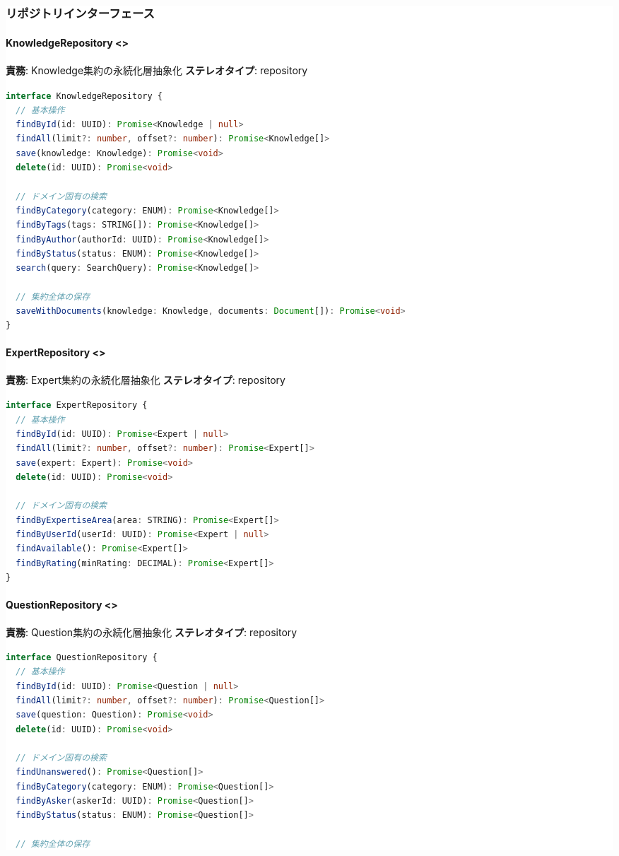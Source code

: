 ### リポジトリインターフェース

#### KnowledgeRepository <<repository>>
**責務**: Knowledge集約の永続化層抽象化
**ステレオタイプ**: repository

```typescript
interface KnowledgeRepository {
  // 基本操作
  findById(id: UUID): Promise<Knowledge | null>
  findAll(limit?: number, offset?: number): Promise<Knowledge[]>
  save(knowledge: Knowledge): Promise<void>
  delete(id: UUID): Promise<void>

  // ドメイン固有の検索
  findByCategory(category: ENUM): Promise<Knowledge[]>
  findByTags(tags: STRING[]): Promise<Knowledge[]>
  findByAuthor(authorId: UUID): Promise<Knowledge[]>
  findByStatus(status: ENUM): Promise<Knowledge[]>
  search(query: SearchQuery): Promise<Knowledge[]>

  // 集約全体の保存
  saveWithDocuments(knowledge: Knowledge, documents: Document[]): Promise<void>
}
```

#### ExpertRepository <<repository>>
**責務**: Expert集約の永続化層抽象化
**ステレオタイプ**: repository

```typescript
interface ExpertRepository {
  // 基本操作
  findById(id: UUID): Promise<Expert | null>
  findAll(limit?: number, offset?: number): Promise<Expert[]>
  save(expert: Expert): Promise<void>
  delete(id: UUID): Promise<void>

  // ドメイン固有の検索
  findByExpertiseArea(area: STRING): Promise<Expert[]>
  findByUserId(userId: UUID): Promise<Expert | null>
  findAvailable(): Promise<Expert[]>
  findByRating(minRating: DECIMAL): Promise<Expert[]>
}
```

#### QuestionRepository <<repository>>
**責務**: Question集約の永続化層抽象化
**ステレオタイプ**: repository

```typescript
interface QuestionRepository {
  // 基本操作
  findById(id: UUID): Promise<Question | null>
  findAll(limit?: number, offset?: number): Promise<Question[]>
  save(question: Question): Promise<void>
  delete(id: UUID): Promise<void>

  // ドメイン固有の検索
  findUnanswered(): Promise<Question[]>
  findByCategory(category: ENUM): Promise<Question[]>
  findByAsker(askerId: UUID): Promise<Question[]>
  findByStatus(status: ENUM): Promise<Question[]>

  // 集約全体の保存
```